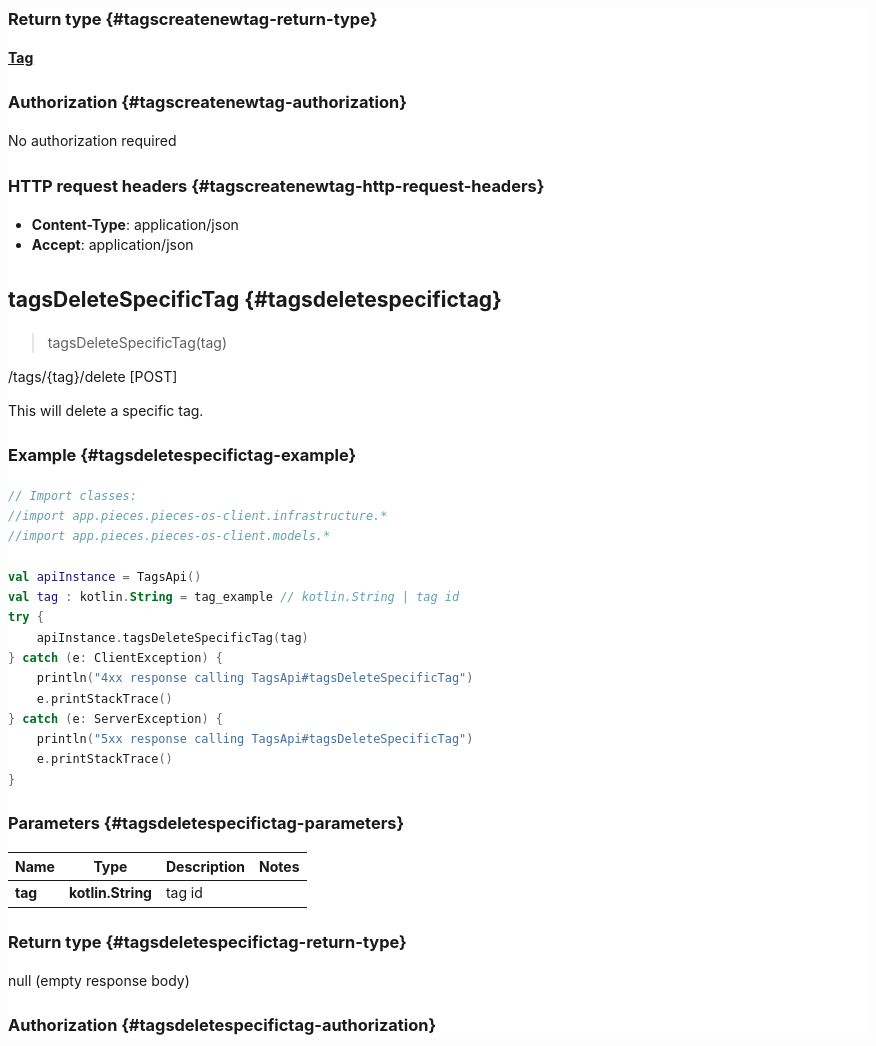 ### Return type {#tagscreatenewtag-return-type}

[**Tag**](../models/Tag)

### Authorization {#tagscreatenewtag-authorization}

No authorization required

### HTTP request headers {#tagscreatenewtag-http-request-headers}

 - **Content-Type**: application/json
 - **Accept**: application/json

## **tagsDeleteSpecificTag** {#tagsdeletespecifictag}
> tagsDeleteSpecificTag(tag)

/tags/\{tag\}/delete [POST]

This will delete a specific tag.

### Example {#tagsdeletespecifictag-example}
```kotlin
// Import classes:
//import app.pieces.pieces-os-client.infrastructure.*
//import app.pieces.pieces-os-client.models.*

val apiInstance = TagsApi()
val tag : kotlin.String = tag_example // kotlin.String | tag id
try {
    apiInstance.tagsDeleteSpecificTag(tag)
} catch (e: ClientException) {
    println("4xx response calling TagsApi#tagsDeleteSpecificTag")
    e.printStackTrace()
} catch (e: ServerException) {
    println("5xx response calling TagsApi#tagsDeleteSpecificTag")
    e.printStackTrace()
}
```

### Parameters {#tagsdeletespecifictag-parameters}

Name | Type | Description  | Notes
------------- | ------------- | ------------- | -------------
 **tag** | **kotlin.String**| tag id |

### Return type {#tagsdeletespecifictag-return-type}

null (empty response body)

### Authorization {#tagsdeletespecifictag-authorization}
